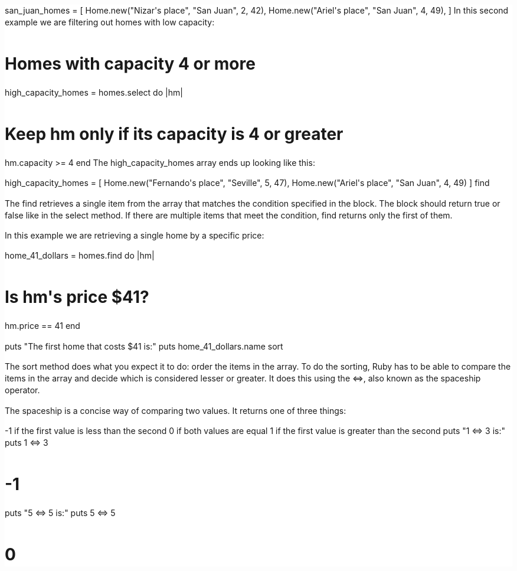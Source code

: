 san_juan_homes = [
  Home.new("Nizar's place", "San Juan", 2, 42),
  Home.new("Ariel's place", "San Juan", 4, 49),
]
In this second example we are filtering out homes with low capacity:

# Homes with capacity 4 or more
high_capacity_homes = homes.select do |hm|
  # Keep hm only if its capacity is 4 or greater
  hm.capacity >= 4
end
The high_capacity_homes array ends up looking like this:

high_capacity_homes = [
  Home.new("Fernando's place", "Seville", 5, 47),
  Home.new("Ariel's place", "San Juan", 4, 49)
]
find

The find retrieves a single item from the array that matches the condition specified in the block. The block should return true or false like in the select method. If there are multiple items that meet the condition, find returns only the first of them.

In this example we are retrieving a single home by a specific price:

home_41_dollars = homes.find do |hm|
  # Is hm's price $41?
  hm.price == 41
end

puts "The first home that costs $41 is:"
puts home_41_dollars.name
sort

The sort method does what you expect it to do: order the items in the array. To do the sorting, Ruby has to be able to compare the items in the array and decide which is considered lesser or greater. It does this using the <=>, also known as the spaceship operator.

The spaceship is a concise way of comparing two values. It returns one of three things:

-1 if the first value is less than the second
0 if both values are equal
1 if the first value is greater than the second
puts "1 <=> 3 is:"
puts 1 <=> 3
# -1

puts "5 <=> 5 is:"
puts 5 <=> 5
# 0
